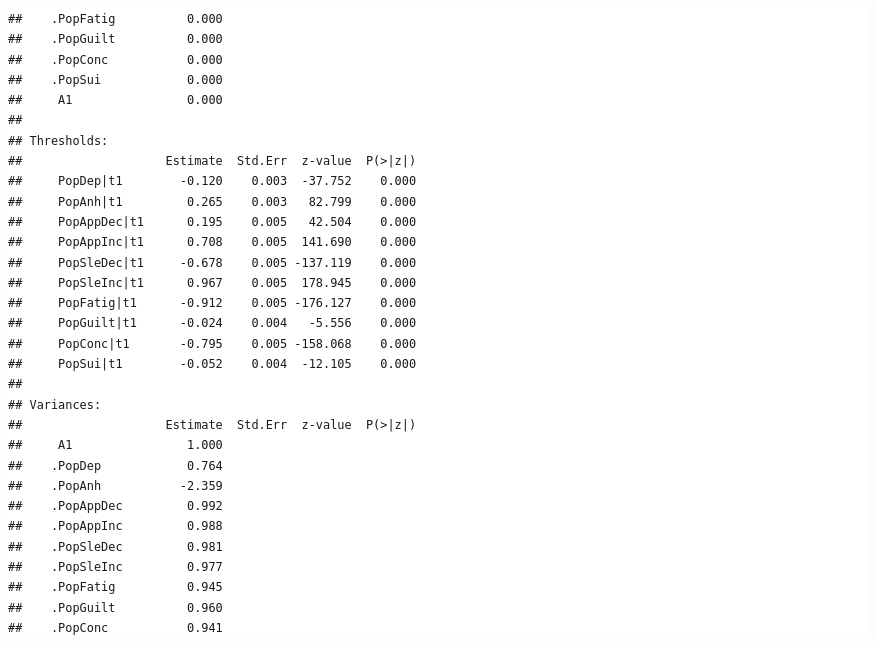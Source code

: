     ##    .PopFatig          0.000                           
    ##    .PopGuilt          0.000                           
    ##    .PopConc           0.000                           
    ##    .PopSui            0.000                           
    ##     A1                0.000                           
    ## 
    ## Thresholds:
    ##                    Estimate  Std.Err  z-value  P(>|z|)
    ##     PopDep|t1        -0.120    0.003  -37.752    0.000
    ##     PopAnh|t1         0.265    0.003   82.799    0.000
    ##     PopAppDec|t1      0.195    0.005   42.504    0.000
    ##     PopAppInc|t1      0.708    0.005  141.690    0.000
    ##     PopSleDec|t1     -0.678    0.005 -137.119    0.000
    ##     PopSleInc|t1      0.967    0.005  178.945    0.000
    ##     PopFatig|t1      -0.912    0.005 -176.127    0.000
    ##     PopGuilt|t1      -0.024    0.004   -5.556    0.000
    ##     PopConc|t1       -0.795    0.005 -158.068    0.000
    ##     PopSui|t1        -0.052    0.004  -12.105    0.000
    ## 
    ## Variances:
    ##                    Estimate  Std.Err  z-value  P(>|z|)
    ##     A1                1.000                           
    ##    .PopDep            0.764                           
    ##    .PopAnh           -2.359                           
    ##    .PopAppDec         0.992                           
    ##    .PopAppInc         0.988                           
    ##    .PopSleDec         0.981                           
    ##    .PopSleInc         0.977                           
    ##    .PopFatig          0.945                           
    ##    .PopGuilt          0.960                           
    ##    .PopConc           0.941                           